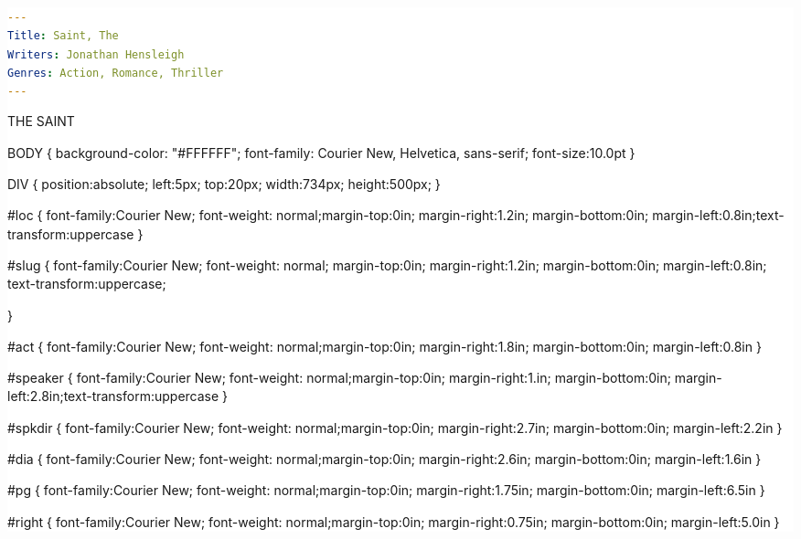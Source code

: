 ```yaml
---
Title: Saint, The
Writers: Jonathan Hensleigh
Genres: Action, Romance, Thriller
---
```


THE SAINT



BODY { background-color: "#FFFFFF"; font-family: Courier New, Helvetica, sans-serif; font-size:10.0pt }

DIV { position:absolute; left:5px; top:20px; width:734px; height:500px;  }

#loc { font-family:Courier New; font-weight: normal;margin-top:0in; margin-right:1.2in; margin-bottom:0in;
margin-left:0.8in;text-transform:uppercase } 

#slug {
	font-family:Courier New;
	font-weight: normal;
	margin-top:0in;
	margin-right:1.2in;
	margin-bottom:0in;
	margin-left:0.8in;
	text-transform:uppercase;
	
} 

#act { font-family:Courier New; font-weight: normal;margin-top:0in; margin-right:1.8in; margin-bottom:0in;
margin-left:0.8in } 


#speaker { font-family:Courier New; font-weight: normal;margin-top:0in; margin-right:1.in; margin-bottom:0in;
margin-left:2.8in;text-transform:uppercase }

#spkdir { font-family:Courier New; font-weight: normal;margin-top:0in; margin-right:2.7in; margin-bottom:0in;
margin-left:2.2in }

#dia { font-family:Courier New; font-weight: normal;margin-top:0in; margin-right:2.6in; margin-bottom:0in;
margin-left:1.6in }

#pg { font-family:Courier New; font-weight: normal;margin-top:0in; margin-right:1.75in; margin-bottom:0in;
margin-left:6.5in }

#right { font-family:Courier New; font-weight: normal;margin-top:0in; margin-right:0.75in; margin-bottom:0in;
margin-left:5.0in }


